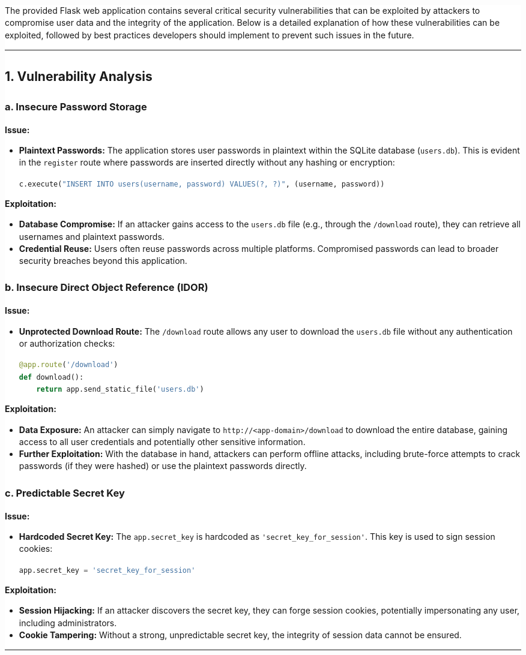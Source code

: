 The provided Flask web application contains several critical security vulnerabilities that can be exploited by attackers to compromise user data and the integrity of the application. Below is a detailed explanation of how these vulnerabilities can be exploited, followed by best practices developers should implement to prevent such issues in the future.

---

## **1. Vulnerability Analysis**

### **a. Insecure Password Storage**

**Issue:**
- **Plaintext Passwords:** The application stores user passwords in plaintext within the SQLite database (`users.db`). This is evident in the `register` route where passwords are inserted directly without any hashing or encryption:
  ```python
  c.execute("INSERT INTO users(username, password) VALUES(?, ?)", (username, password))
  ```

**Exploitation:**
- **Database Compromise:** If an attacker gains access to the `users.db` file (e.g., through the `/download` route), they can retrieve all usernames and plaintext passwords.
- **Credential Reuse:** Users often reuse passwords across multiple platforms. Compromised passwords can lead to broader security breaches beyond this application.

### **b. Insecure Direct Object Reference (IDOR)**

**Issue:**
- **Unprotected Download Route:** The `/download` route allows any user to download the `users.db` file without any authentication or authorization checks:
  ```python
  @app.route('/download')
  def download():
      return app.send_static_file('users.db')
  ```

**Exploitation:**
- **Data Exposure:** An attacker can simply navigate to `http://<app-domain>/download` to download the entire database, gaining access to all user credentials and potentially other sensitive information.
- **Further Exploitation:** With the database in hand, attackers can perform offline attacks, including brute-force attempts to crack passwords (if they were hashed) or use the plaintext passwords directly.

### **c. Predictable Secret Key**

**Issue:**
- **Hardcoded Secret Key:** The `app.secret_key` is hardcoded as `'secret_key_for_session'`. This key is used to sign session cookies:
  ```python
  app.secret_key = 'secret_key_for_session'
  ```

**Exploitation:**
- **Session Hijacking:** If an attacker discovers the secret key, they can forge session cookies, potentially impersonating any user, including administrators.
- **Cookie Tampering:** Without a strong, unpredictable secret key, the integrity of session data cannot be ensured.

---